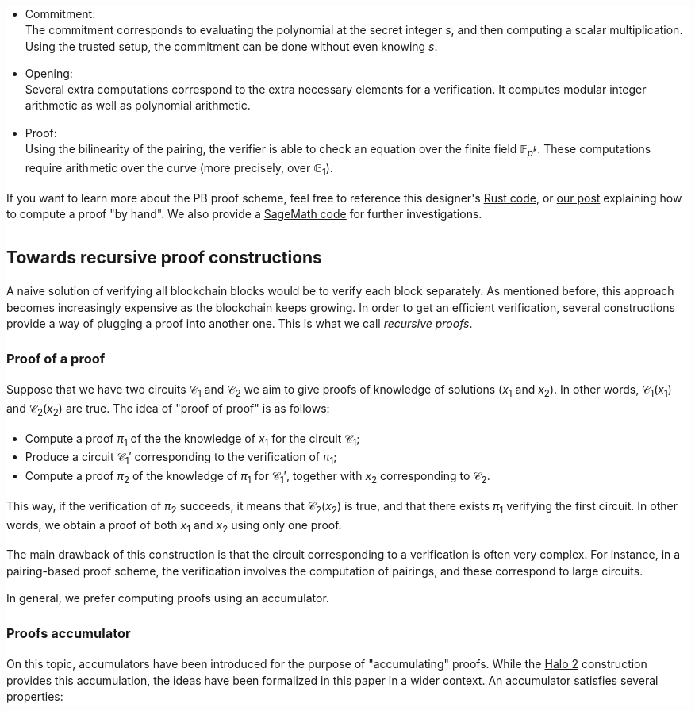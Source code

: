 - Commitment:\
  The commitment corresponds to evaluating the polynomial at the secret integer $s$, and then computing a scalar multiplication. Using the trusted setup, the commitment can be done without even knowing $s$.

- Opening:\
  Several extra computations correspond to the extra necessary elements for a verification. It computes modular integer arithmetic as well as polynomial arithmetic.

- Proof:\
  Using the bilinearity of the pairing, the verifier is able to check an equation over the finite field $\mathbb F_{p^k}$. These computations require arithmetic over the curve (more precisely, over $\mathbb G_1$).

If you want to learn more about the PB proof scheme, feel free to reference this designer's [Rust code](https://github.com/dusk-network/plonk), or [our post](https://research.metastate.dev/plonk-by-hand-part-1/) explaining how to compute a proof "by hand". We also provide a [SageMath code](https://github.com/anoma/research/blob/master/cryptography/recursive-proofs/pb.py) for further investigations.

## Towards recursive proof constructions

A naive solution of verifying all blockchain blocks would be to verify each block separately. As mentioned before, this approach becomes increasingly expensive as the blockchain keeps growing. In order to get an efficient verification, several constructions provide a way of plugging a proof into another one. This is what we call _recursive proofs_.

### Proof of a proof

Suppose that we have two circuits $\mathcal C_1$​ and $\mathcal C_2$ we aim to give proofs of knowledge of solutions ($x_1$​ and $x_2$​). In other words, $\mathcal C_1(x_1)$ and $\mathcal C_2(x_2)$ are true. The idea of "proof of proof" is as follows:

- Compute a proof $\pi_1$ of the the knowledge of $x_1$ for the circuit $\mathcal C_1$;
- Produce a circuit $\mathcal C_1'$ corresponding to the verification of $\pi_1$;
- Compute a proof $\pi_2$ of the knowledge of $\pi_1$ for $\mathcal C_1'$, together with $x_2$ corresponding to $\mathcal C_2$.

This way, if the verification of $\pi_2$​ succeeds, it means that $\mathcal C_2(x_2)$ is true, and that there exists $\pi_1$​ verifying the first circuit. In other words, we obtain a proof of both $x_1$ and $x_2$​ using only one proof.

The main drawback of this construction is that the circuit corresponding to a verification is often very complex. For instance, in a pairing-based proof scheme, the verification involves the computation of pairings, and these correspond to large circuits.

In general, we prefer computing proofs using an accumulator.

### Proofs accumulator

On this topic, accumulators have been introduced for the purpose of "accumulating" proofs. While the [Halo 2](https://zcash.github.io/halo2/) construction provides this accumulation, the ideas have been formalized in this [paper](https://eprint.iacr.org/2020/499) in a wider context. An accumulator satisfies several properties:
